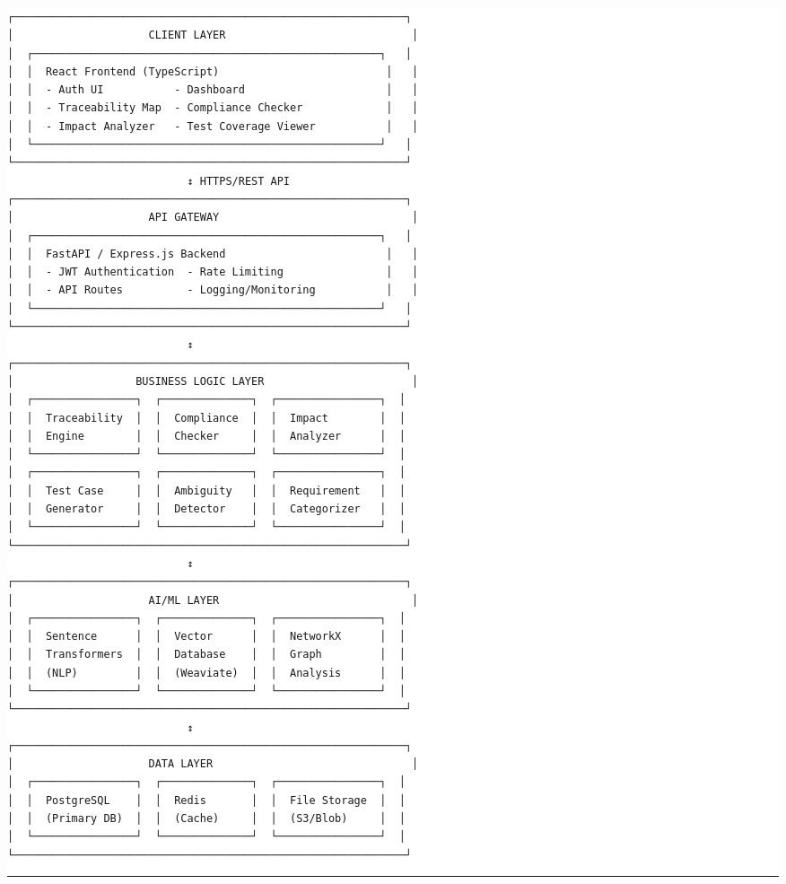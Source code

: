 ```
┌─────────────────────────────────────────────────────────────┐
│                     CLIENT LAYER                             │
│  ┌──────────────────────────────────────────────────────┐   │
│  │  React Frontend (TypeScript)                          │   │
│  │  - Auth UI           - Dashboard                      │   │
│  │  - Traceability Map  - Compliance Checker             │   │
│  │  - Impact Analyzer   - Test Coverage Viewer           │   │
│  └──────────────────────────────────────────────────────┘   │
└─────────────────────────────────────────────────────────────┘
                            ↕ HTTPS/REST API
┌─────────────────────────────────────────────────────────────┐
│                     API GATEWAY                              │
│  ┌──────────────────────────────────────────────────────┐   │
│  │  FastAPI / Express.js Backend                         │   │
│  │  - JWT Authentication  - Rate Limiting                │   │
│  │  - API Routes          - Logging/Monitoring           │   │
│  └──────────────────────────────────────────────────────┘   │
└─────────────────────────────────────────────────────────────┘
                            ↕
┌─────────────────────────────────────────────────────────────┐
│                   BUSINESS LOGIC LAYER                       │
│  ┌────────────────┐  ┌──────────────┐  ┌────────────────┐  │
│  │  Traceability  │  │  Compliance  │  │  Impact        │  │
│  │  Engine        │  │  Checker     │  │  Analyzer      │  │
│  └────────────────┘  └──────────────┘  └────────────────┘  │
│  ┌────────────────┐  ┌──────────────┐  ┌────────────────┐  │
│  │  Test Case     │  │  Ambiguity   │  │  Requirement   │  │
│  │  Generator     │  │  Detector    │  │  Categorizer   │  │
│  └────────────────┘  └──────────────┘  └────────────────┘  │
└─────────────────────────────────────────────────────────────┘
                            ↕
┌─────────────────────────────────────────────────────────────┐
│                     AI/ML LAYER                              │
│  ┌────────────────┐  ┌──────────────┐  ┌────────────────┐  │
│  │  Sentence      │  │  Vector      │  │  NetworkX      │  │
│  │  Transformers  │  │  Database    │  │  Graph         │  │
│  │  (NLP)         │  │  (Weaviate)  │  │  Analysis      │  │
│  └────────────────┘  └──────────────┘  └────────────────┘  │
└─────────────────────────────────────────────────────────────┘
                            ↕
┌─────────────────────────────────────────────────────────────┐
│                     DATA LAYER                               │
│  ┌────────────────┐  ┌──────────────┐  ┌────────────────┐  │
│  │  PostgreSQL    │  │  Redis       │  │  File Storage  │  │
│  │  (Primary DB)  │  │  (Cache)     │  │  (S3/Blob)     │  │
│  └────────────────┘  └──────────────┘  └────────────────┘  │
└─────────────────────────────────────────────────────────────┘
```

---
